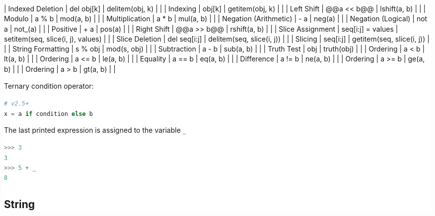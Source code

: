 | Indexed Deletion  | del obj[k]  | delitem(obj, k) | |
| Indexing  | obj[k]  | getitem(obj, k) | |
| Left Shift  | @@a << b@@  | lshift(a, b) | |
| Modulo  | a % b  | mod(a, b) | |
| Multiplication  | a * b  | mul(a, b) | |
| Negation (Arithmetic)  | - a  | neg(a) | |
| Negation (Logical)  | not a  | not_(a) | |
| Positive  | + a  | pos(a) | |
| Right Shift  | @@a >> b@@  | rshift(a, b) | |
| Slice Assignment  | seq[i:j] = values  | setitem(seq, slice(i, j), values) | |
| Slice Deletion  | del seq[i:j]  | delitem(seq, slice(i, j)) | |
| Slicing  | seq[i:j]  | getitem(seq, slice(i, j)) | |
| String Formatting  | s % obj  | mod(s, obj) | |
| Subtraction  | a - b  | sub(a, b) | |
| Truth Test  | obj  | truth(obj) | |
| Ordering  | a < b  | lt(a, b) | |
| Ordering  | a <= b  | le(a, b) | |
| Equality  | a == b  | eq(a, b) | |
| Difference  | a != b  | ne(a, b) | |
| Ordering  | a >= b  | ge(a, b) | |
| Ordering  | a > b  | gt(a, b) | |

Ternary condition operator:

```python
# v2.5+
x = a if condition else b
```

The last printed expression is assigned to the variable `_`

```python
>>> 3
3
>>> 5 + _
8
```

## String
